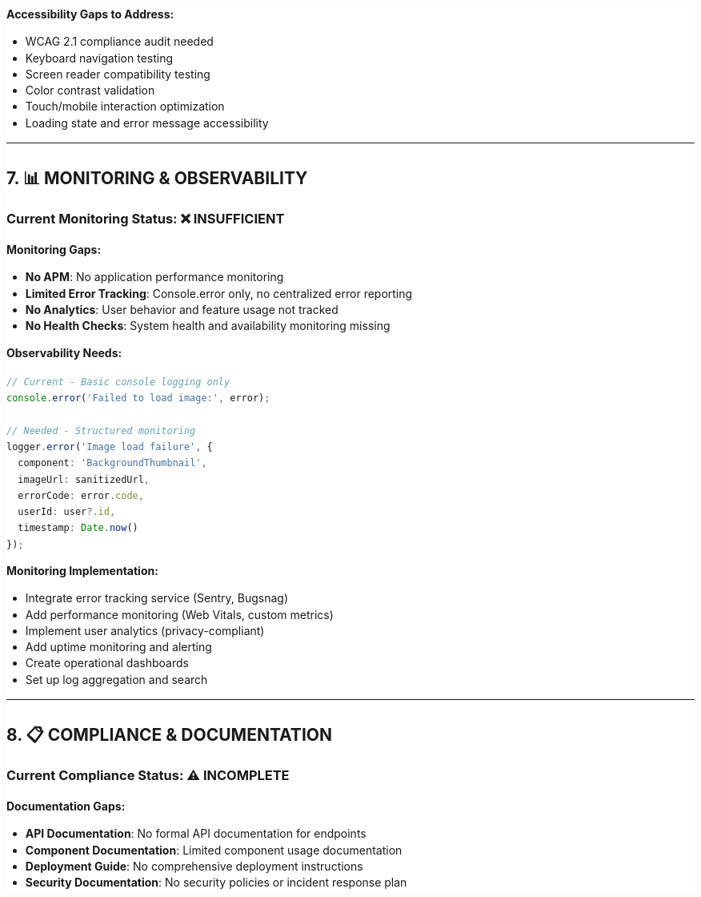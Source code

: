 **Accessibility Gaps to Address:**
- WCAG 2.1 compliance audit needed
- Keyboard navigation testing
- Screen reader compatibility testing
- Color contrast validation
- Touch/mobile interaction optimization
- Loading state and error message accessibility

---

## 7. 📊 **MONITORING & OBSERVABILITY**

### Current Monitoring Status: ❌ **INSUFFICIENT**

**Monitoring Gaps:**
- **No APM**: No application performance monitoring
- **Limited Error Tracking**: Console.error only, no centralized error reporting
- **No Analytics**: User behavior and feature usage not tracked
- **No Health Checks**: System health and availability monitoring missing

**Observability Needs:**
```typescript
// Current - Basic console logging only
console.error('Failed to load image:', error);

// Needed - Structured monitoring
logger.error('Image load failure', {
  component: 'BackgroundThumbnail',
  imageUrl: sanitizedUrl,
  errorCode: error.code,
  userId: user?.id,
  timestamp: Date.now()
});
```

**Monitoring Implementation:**
- Integrate error tracking service (Sentry, Bugsnag)
- Add performance monitoring (Web Vitals, custom metrics)
- Implement user analytics (privacy-compliant)
- Add uptime monitoring and alerting
- Create operational dashboards
- Set up log aggregation and search

---

## 8. 📋 **COMPLIANCE & DOCUMENTATION**

### Current Compliance Status: ⚠️ **INCOMPLETE**

**Documentation Gaps:**
- **API Documentation**: No formal API documentation for endpoints
- **Component Documentation**: Limited component usage documentation
- **Deployment Guide**: No comprehensive deployment instructions
- **Security Documentation**: No security policies or incident response plan
